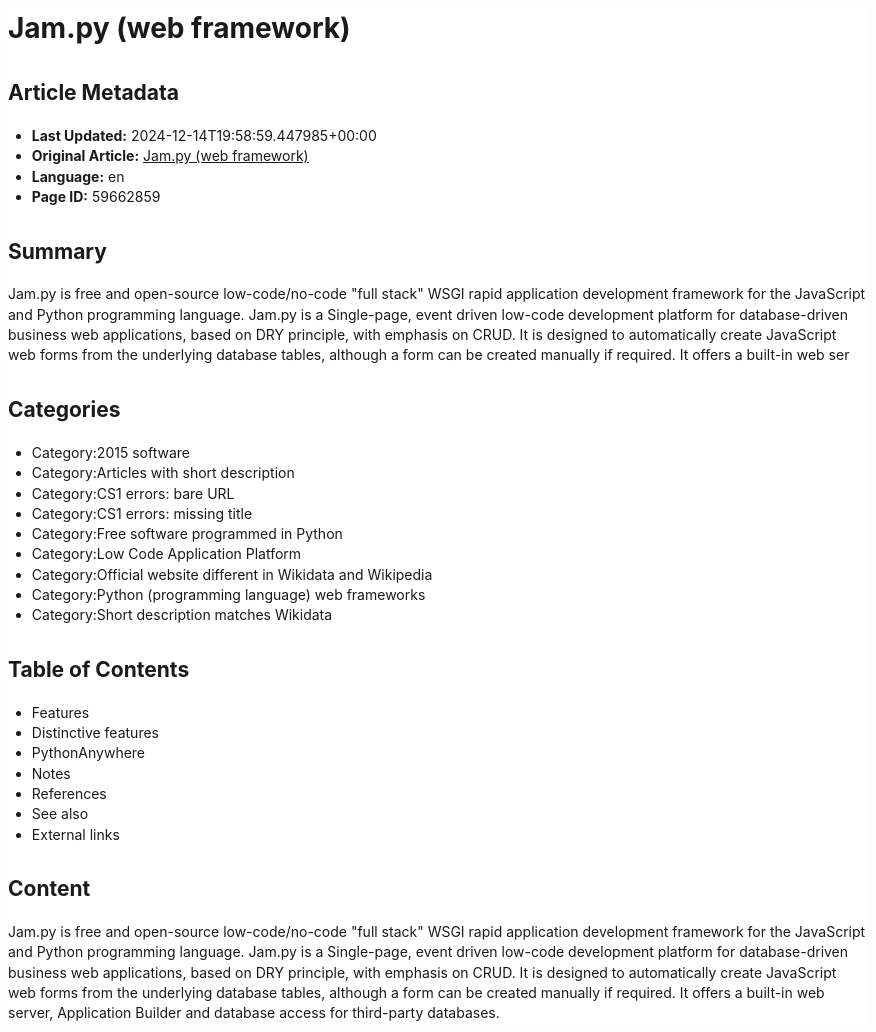 # Jam.py (web framework)

## Article Metadata

- **Last Updated:** 2024-12-14T19:58:59.447985+00:00
- **Original Article:** [Jam.py (web framework)](https://en.wikipedia.org/wiki/Jam.py_(web_framework))
- **Language:** en
- **Page ID:** 59662859

## Summary

Jam.py is free and open-source low-code/no-code "full stack" WSGI rapid application development framework for the JavaScript and Python programming language.
Jam.py is a  Single-page, event driven
 low-code development platform for database-driven business web applications, based on DRY principle, with emphasis on CRUD.
It is designed to automatically create JavaScript web forms from the underlying database tables, although a form can be created manually if required.
It offers a built-in web ser

## Categories

- Category:2015 software
- Category:Articles with short description
- Category:CS1 errors: bare URL
- Category:CS1 errors: missing title
- Category:Free software programmed in Python
- Category:Low Code Application Platform
- Category:Official website different in Wikidata and Wikipedia
- Category:Python (programming language) web frameworks
- Category:Short description matches Wikidata

## Table of Contents

- Features
- Distinctive features
- PythonAnywhere
- Notes
- References
- See also
- External links

## Content

Jam.py is free and open-source low-code/no-code "full stack" WSGI rapid application development framework for the JavaScript and Python programming language.
Jam.py is a  Single-page, event driven
 low-code development platform for database-driven business web applications, based on DRY principle, with emphasis on CRUD.
It is designed to automatically create JavaScript web forms from the underlying database tables, although a form can be created manually if required.
It offers a built-in web server, Application Builder and database access for third-party databases.
